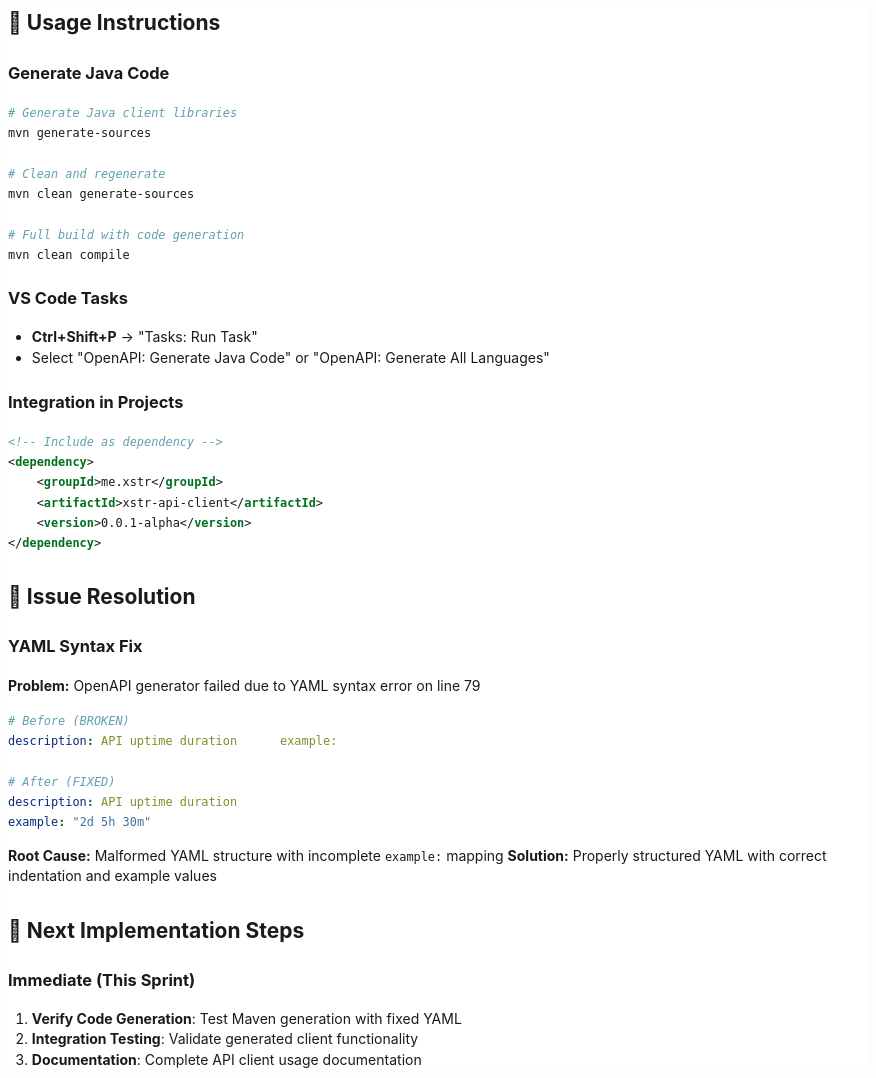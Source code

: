 ## 🔧 Usage Instructions

### Generate Java Code
```bash
# Generate Java client libraries
mvn generate-sources

# Clean and regenerate
mvn clean generate-sources

# Full build with code generation
mvn clean compile
```

### VS Code Tasks
- **Ctrl+Shift+P** → "Tasks: Run Task"
- Select "OpenAPI: Generate Java Code" or "OpenAPI: Generate All Languages"

### Integration in Projects
```xml
<!-- Include as dependency -->
<dependency>
    <groupId>me.xstr</groupId>
    <artifactId>xstr-api-client</artifactId>
    <version>0.0.1-alpha</version>
</dependency>
```

## 🐛 Issue Resolution

### YAML Syntax Fix
**Problem:** OpenAPI generator failed due to YAML syntax error on line 79
```yaml
# Before (BROKEN)
description: API uptime duration      example:

# After (FIXED)
description: API uptime duration
example: "2d 5h 30m"
```

**Root Cause:** Malformed YAML structure with incomplete `example:` mapping
**Solution:** Properly structured YAML with correct indentation and example values

## 🚀 Next Implementation Steps

### Immediate (This Sprint)
1. **Verify Code Generation**: Test Maven generation with fixed YAML
2. **Integration Testing**: Validate generated client functionality
3. **Documentation**: Complete API client usage documentation
